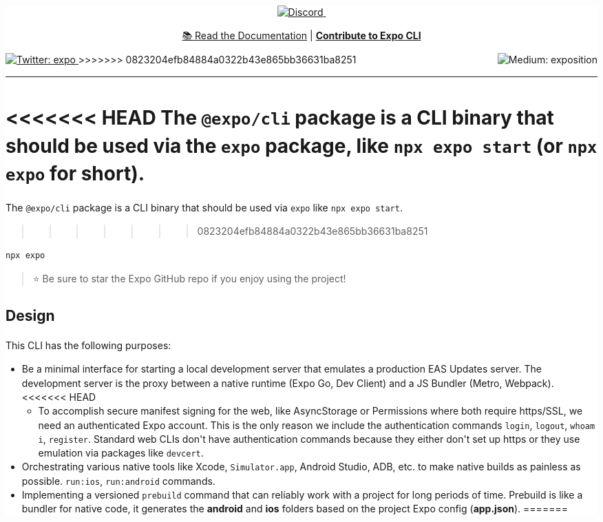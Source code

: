 <p align="center">

  <a aria-label="Join the Expo Discord" href="https://discord.gg/4gtbPAdpaE" target="_blank">
    <img alt="Discord" src="https://img.shields.io/discord/695411232856997968.svg?style=flat-square&labelColor=000000&color=000000&logo=discord&logoColor=FFFFFF&label=" />
  </a>
  <a aria-label="Browse the Expo forums" href="https://forums.expo.dev" target="_blank">
    <img alt="" src="https://img.shields.io/badge/Ask%20Questions%20-000.svg?style=flat-square&logo=discourse&logoWidth=15&labelColor=000000&color=000000">
  </a>

</p>

<p align="center">
  <a aria-label="expo documentation" href="https://docs.expo.dev/more/expo-cli/">📚 Read the Documentation</a>
  |
  <a aria-label="Contribute to Expo CLI" href="#contributing"><b>Contribute to Expo CLI</b></a>
</p>

<p>
  <a aria-label="Follow @expo on Twitter" href="https://twitter.com/intent/follow?screen_name=expo" target="_blank">
    <img  alt="Twitter: expo" src="https://img.shields.io/twitter/follow/expo.svg?style=flat-square&label=Follow%20%40expo&logo=TWITTER&logoColor=FFFFFF&labelColor=00aced&logoWidth=15&color=lightgray" target="_blank" />
  </a>
  <a aria-label="Follow Expo on Medium" href="https://blog.expo.dev">
    <img align="right" alt="Medium: exposition" src="https://img.shields.io/badge/Learn%20more%20on%20our%20blog-lightgray.svg?style=flat-square" target="_blank" />
  </a>
>>>>>>> 0823204efb84884a0322b43e865bb36631ba8251
</p>

---

<<<<<<< HEAD
The `@expo/cli` package is a CLI binary that should be used via the `expo` package, like `npx expo start` (or `npx expo` for short).
=======
The `@expo/cli` package is a CLI binary that should be used via `expo` like `npx expo start`.
>>>>>>> 0823204efb84884a0322b43e865bb36631ba8251

```
npx expo
```

> ⭐️ Be sure to star the Expo GitHub repo if you enjoy using the project!

## Design

This CLI has the following purposes:

- Be a minimal interface for starting a local development server that emulates a production EAS Updates server. The development server is the proxy between a native runtime (Expo Go, Dev Client) and a JS Bundler (Metro, Webpack).
<<<<<<< HEAD
  - To accomplish secure manifest signing for the web, like AsyncStorage or Permissions where both require https/SSL, we need an authenticated Expo account. This is the only reason we include the authentication commands `login`, `logout`, `whoami`, `register`. Standard web CLIs don't have authentication commands because they either don't set up https or they use emulation via packages like `devcert`.
- Orchestrating various native tools like Xcode, `Simulator.app`, Android Studio, ADB, etc. to make native builds as painless as possible. `run:ios`, `run:android` commands.
- Implementing a versioned `prebuild` command that can reliably work with a project for long periods of time. Prebuild is like a bundler for native code, it generates the **android** and **ios** folders based on the project Expo config (**app.json**).
=======